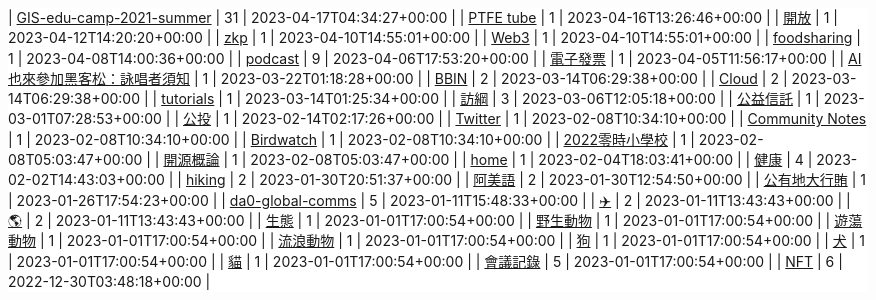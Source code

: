 | [GIS-edu-camp-2021-summer](tags/GIS-edu-camp-2021-summer.md) | 31 | 2023-04-17T04:34:27+00:00 |
| [PTFE tube](tags/PTFE%20tube.md) | 1 | 2023-04-16T13:26:46+00:00 |
| [開放](tags/%E9%96%8B%E6%94%BE.md) | 1 | 2023-04-12T14:20:20+00:00 |
| [zkp](tags/zkp.md) | 1 | 2023-04-10T14:55:01+00:00 |
| [Web3](tags/Web3.md) | 1 | 2023-04-10T14:55:01+00:00 |
| [foodsharing](tags/foodsharing.md) | 1 | 2023-04-08T14:00:36+00:00 |
| [podcast](tags/podcast.md) | 9 | 2023-04-06T17:53:20+00:00 |
| [電子發票](tags/%E9%9B%BB%E5%AD%90%E7%99%BC%E7%A5%A8.md) | 1 | 2023-04-05T11:56:17+00:00 |
| [AI 也來參加黑客松：詠唱者須知](tags/AI%20%E4%B9%9F%E4%BE%86%E5%8F%83%E5%8A%A0%E9%BB%91%E5%AE%A2%E6%9D%BE%EF%BC%9A%E8%A9%A0%E5%94%B1%E8%80%85%E9%A0%88%E7%9F%A5.md) | 1 | 2023-03-22T01:18:28+00:00 |
| [BBIN](tags/BBIN.md) | 2 | 2023-03-14T06:29:38+00:00 |
| [Cloud](tags/Cloud.md) | 2 | 2023-03-14T06:29:38+00:00 |
| [tutorials](tags/tutorials.md) | 1 | 2023-03-14T01:25:34+00:00 |
| [訪綱](tags/%E8%A8%AA%E7%B6%B1.md) | 3 | 2023-03-06T12:05:18+00:00 |
| [公益信託](tags/%E5%85%AC%E7%9B%8A%E4%BF%A1%E8%A8%97.md) | 1 | 2023-03-01T07:28:53+00:00 |
| [公投](tags/%E5%85%AC%E6%8A%95.md) | 1 | 2023-02-14T02:17:26+00:00 |
| [Twitter](tags/Twitter.md) | 1 | 2023-02-08T10:34:10+00:00 |
| [Community Notes](tags/Community%20Notes.md) | 1 | 2023-02-08T10:34:10+00:00 |
| [Birdwatch](tags/Birdwatch.md) | 1 | 2023-02-08T10:34:10+00:00 |
| [2022零時小學校](tags/2022%E9%9B%B6%E6%99%82%E5%B0%8F%E5%AD%B8%E6%A0%A1.md) | 1 | 2023-02-08T05:03:47+00:00 |
| [開源概論](tags/%E9%96%8B%E6%BA%90%E6%A6%82%E8%AB%96.md) | 1 | 2023-02-08T05:03:47+00:00 |
| [home](tags/home.md) | 1 | 2023-02-04T18:03:41+00:00 |
| [健康](tags/%E5%81%A5%E5%BA%B7.md) | 4 | 2023-02-02T14:43:03+00:00 |
| [hiking](tags/hiking.md) | 2 | 2023-01-30T20:51:37+00:00 |
| [阿美語](tags/%E9%98%BF%E7%BE%8E%E8%AA%9E.md) | 2 | 2023-01-30T12:54:50+00:00 |
| [公有地大行賄](tags/%E5%85%AC%E6%9C%89%E5%9C%B0%E5%A4%A7%E8%A1%8C%E8%B3%84.md) | 1 | 2023-01-26T17:54:23+00:00 |
| [da0-global-comms](tags/da0-global-comms.md) | 5 | 2023-01-11T15:48:33+00:00 |
| [✈️](tags/%E2%9C%88%EF%B8%8F.md) | 2 | 2023-01-11T13:43:43+00:00 |
| [🌎](tags/%F0%9F%8C%8E.md) | 2 | 2023-01-11T13:43:43+00:00 |
| [生態](tags/%E7%94%9F%E6%85%8B.md) | 1 | 2023-01-01T17:00:54+00:00 |
| [野生動物](tags/%E9%87%8E%E7%94%9F%E5%8B%95%E7%89%A9.md) | 1 | 2023-01-01T17:00:54+00:00 |
| [遊蕩動物](tags/%E9%81%8A%E8%95%A9%E5%8B%95%E7%89%A9.md) | 1 | 2023-01-01T17:00:54+00:00 |
| [流浪動物](tags/%E6%B5%81%E6%B5%AA%E5%8B%95%E7%89%A9.md) | 1 | 2023-01-01T17:00:54+00:00 |
| [狗](tags/%E7%8B%97.md) | 1 | 2023-01-01T17:00:54+00:00 |
| [犬](tags/%E7%8A%AC.md) | 1 | 2023-01-01T17:00:54+00:00 |
| [貓](tags/%E8%B2%93.md) | 1 | 2023-01-01T17:00:54+00:00 |
| [會議記錄](tags/%E6%9C%83%E8%AD%B0%E8%A8%98%E9%8C%84.md) | 5 | 2023-01-01T17:00:54+00:00 |
| [NFT](tags/NFT.md) | 6 | 2022-12-30T03:48:18+00:00 |